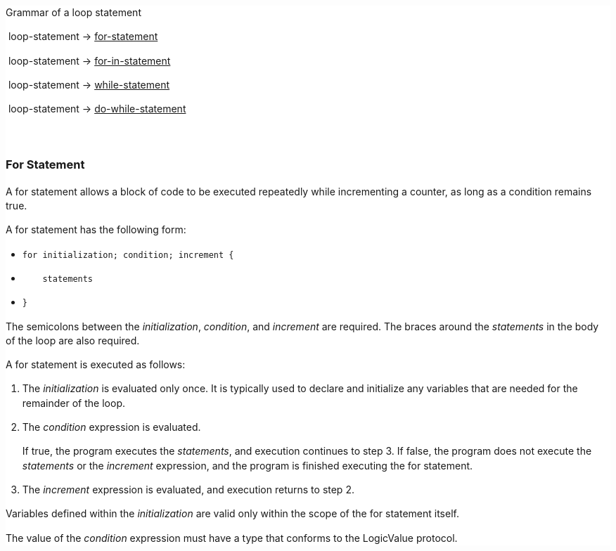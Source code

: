Grammar of a loop statement

‌ loop-statement → [for-statement](Statements.xhtml#for-statement)

‌ loop-statement → [for-in-statement](Statements.xhtml#for-in-statement)

‌ loop-statement → [while-statement](Statements.xhtml#while-statement)

‌ loop-statement →
[do-while-statement](Statements.xhtml#do-while-statement)

‌

### For Statement 

A for statement allows a block of code to be executed
repeatedly while incrementing a counter, as long as a condition remains
true.

A for statement has the following form:

-   ~~~~ 
    for initialization; condition; increment {
    ~~~~

-   ~~~~ 
        statements
    ~~~~

-   ~~~~ 
    }
    ~~~~

The semicolons between the *initialization*, *condition*, and
*increment* are required. The braces around the *statements* in the body
of the loop are also required.

A for statement is executed as follows:

1.  The *initialization* is evaluated only once. It is typically used to
    declare and initialize any variables that are needed for the
    remainder of the loop.

2.  The *condition* expression is evaluated.

    If true, the program executes the *statements*, and
    execution continues to step 3. If false, the program
    does not execute the *statements* or the *increment* expression, and
    the program is finished executing the for statement.

3.  The *increment* expression is evaluated, and execution returns to
    step 2.

Variables defined within the *initialization* are valid only within the
scope of the for statement itself.

The value of the *condition* expression must have a type that conforms
to the LogicValue protocol.
